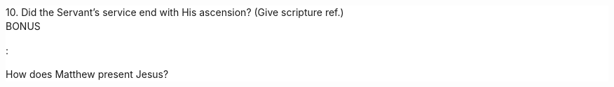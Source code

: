 </p>
<p class=p72  style="margin-bottom:0pt; margin-top:0pt; " >
  
 
 
 
 
 
</p>
<p class=p72  style="margin-bottom:0pt; margin-top:0pt; " >
 10.&#9;Did the Servant&#8217;s service end with His ascension?  (Give scripture ref.)
 
 
 
 
 
</p>
<p class=p72  style="margin-bottom:0pt; margin-top:0pt; " >
  
 
 
 
 
 
</p>
<p class=p72  style="margin-bottom:0pt; margin-top:0pt; " >
  
 
 
 
 
 
</p>
<p class=p72  style="margin-bottom:0pt; margin-top:0pt; " >
  
 
 
 
 
 
</p>
<p class=p72  style="margin-bottom:0pt; margin-top:0pt; " >
 BONUS
 
 :
 
 &#9;How does Matthew present Jesus?&#9;
 
 
 
 
 
</p>
<p class=p72  style="margin-bottom:0pt; margin-top:0pt; " >
  
 
 
 
 
 
</p>
<p class=p72  style="margin-bottom:0pt; margin-top:0pt; " >
  
 
 
 
 
 
</p>
<p class=p76  style="margin-bottom:0pt; margin-top:0pt; " >
  
 
 
 
